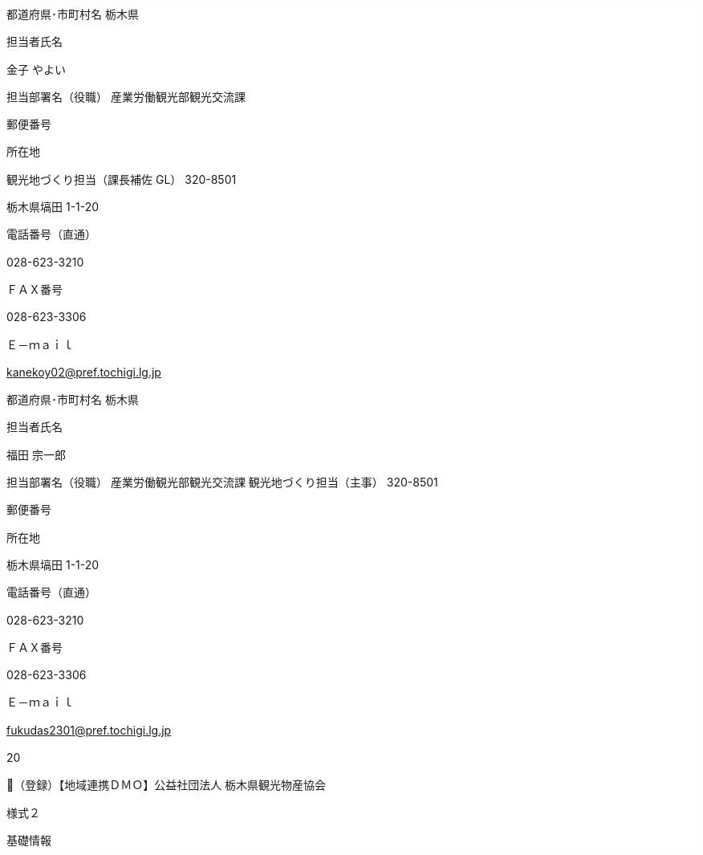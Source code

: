 都道府県･市町村名  栃木県

担当者氏名

金子  やよい

担当部署名（役職）  産業労働観光部観光交流課

郵便番号

所在地

観光地づくり担当（課長補佐 GL）
320-8501

栃木県塙田 1-1-20

電話番号（直通）

028-623-3210

ＦＡＸ番号

028-623-3306

Ｅ－ｍａｉｌ

kanekoy02@pref.tochigi.lg.jp

都道府県･市町村名  栃木県

担当者氏名

福田  宗一郎

担当部署名（役職）  産業労働観光部観光交流課
観光地づくり担当（主事）
320-8501

郵便番号

所在地

栃木県塙田 1-1-20

電話番号（直通）

028-623-3210

ＦＡＸ番号

028-623-3306

Ｅ－ｍａｉｌ

fukudas2301@pref.tochigi.lg.jp

20

（登録）【地域連携ＤＭＯ】公益社団法人 栃木県観光物産協会

様式２

基礎情報

